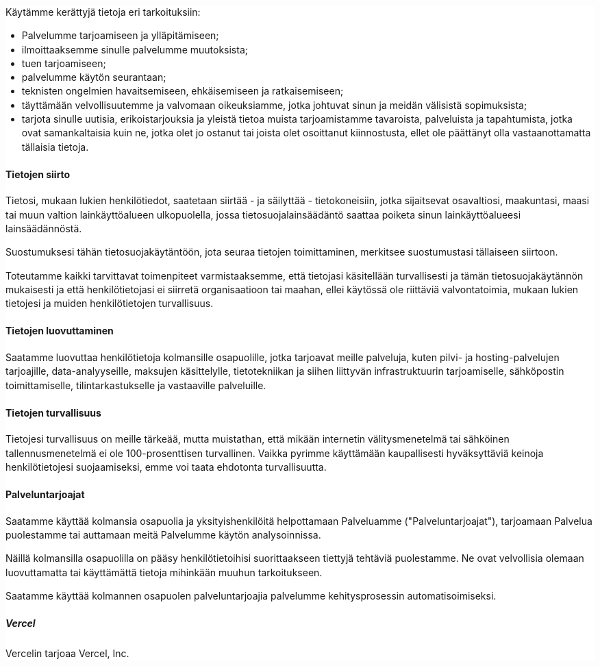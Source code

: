Käytämme kerättyjä tietoja eri tarkoituksiin:

- Palvelumme tarjoamiseen ja ylläpitämiseen;
- ilmoittaaksemme sinulle palvelumme muutoksista;
- tuen tarjoamiseen;
- palvelumme käytön seurantaan;
- teknisten ongelmien havaitsemiseen, ehkäisemiseen ja ratkaisemiseen;
- täyttämään velvollisuutemme ja valvomaan oikeuksiamme, jotka johtuvat sinun ja meidän välisistä sopimuksista;
- tarjota sinulle uutisia, erikoistarjouksia ja yleistä tietoa muista tarjoamistamme tavaroista, palveluista ja tapahtumista, jotka ovat samankaltaisia kuin ne, jotka olet jo ostanut tai joista olet osoittanut kiinnostusta, ellet ole päättänyt olla vastaanottamatta tällaisia tietoja.

#### **Tietojen siirto**

Tietosi, mukaan lukien henkilötiedot, saatetaan siirtää - ja säilyttää - tietokoneisiin, jotka sijaitsevat osavaltiosi, maakuntasi, maasi tai muun valtion lainkäyttöalueen ulkopuolella, jossa tietosuojalainsäädäntö saattaa poiketa sinun lainkäyttöalueesi lainsäädännöstä.

Suostumuksesi tähän tietosuojakäytäntöön, jota seuraa tietojen toimittaminen, merkitsee suostumustasi tällaiseen siirtoon.

Toteutamme kaikki tarvittavat toimenpiteet varmistaaksemme, että tietojasi käsitellään turvallisesti ja tämän tietosuojakäytännön mukaisesti ja että henkilötietojasi ei siirretä organisaatioon tai maahan, ellei käytössä ole riittäviä valvontatoimia, mukaan lukien tietojesi ja muiden henkilötietojen turvallisuus.

#### **Tietojen luovuttaminen**

Saatamme luovuttaa henkilötietoja kolmansille osapuolille, jotka tarjoavat meille palveluja, kuten pilvi- ja hosting-palvelujen tarjoajille, data-analyyseille, maksujen käsittelylle, tietotekniikan ja siihen liittyvän infrastruktuurin tarjoamiselle, sähköpostin toimittamiselle, tilintarkastukselle ja vastaaville palveluille.

#### **Tietojen turvallisuus**

Tietojesi turvallisuus on meille tärkeää, mutta muistathan, että mikään internetin välitysmenetelmä tai sähköinen tallennusmenetelmä ei ole 100-prosenttisen turvallinen. Vaikka pyrimme käyttämään kaupallisesti hyväksyttäviä keinoja henkilötietojesi suojaamiseksi, emme voi taata ehdotonta turvallisuutta.

#### **Palveluntarjoajat**

Saatamme käyttää kolmansia osapuolia ja yksityishenkilöitä helpottamaan Palveluamme ("Palveluntarjoajat"), tarjoamaan Palvelua puolestamme tai auttamaan meitä Palvelumme käytön analysoinnissa.

Näillä kolmansilla osapuolilla on pääsy henkilötietoihisi suorittaakseen tiettyjä tehtäviä puolestamme. Ne ovat velvollisia olemaan luovuttamatta tai käyttämättä tietoja mihinkään muuhun tarkoitukseen.

Saatamme käyttää kolmannen osapuolen palveluntarjoajia palvelumme kehitysprosessin automatisoimiseksi.

##### **Vercel**

Vercelin tarjoaa Vercel, Inc.
